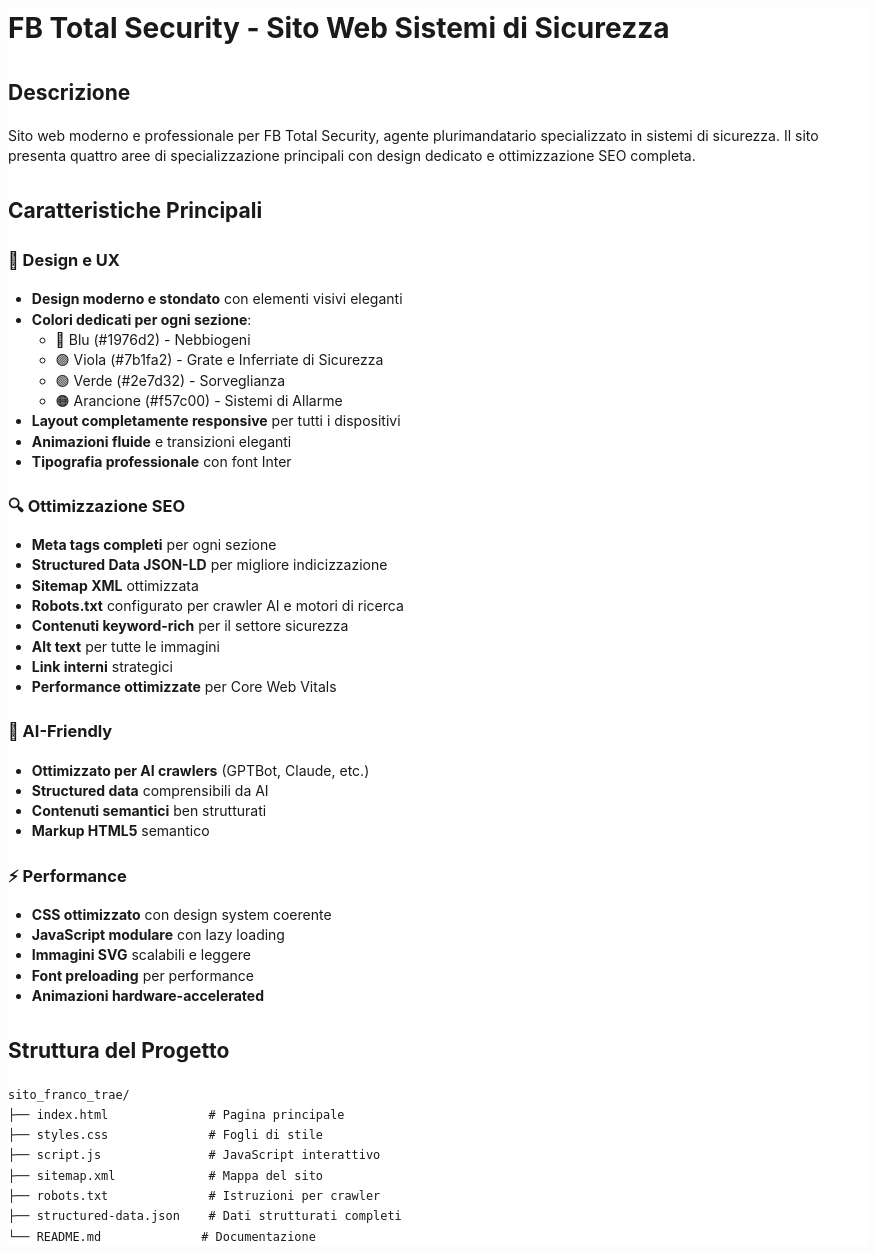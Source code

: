 # FB Total Security - Sito Web Sistemi di Sicurezza

## Descrizione

Sito web moderno e professionale per FB Total Security, agente plurimandatario specializzato in sistemi di sicurezza. Il sito presenta quattro aree di specializzazione principali con design dedicato e ottimizzazione SEO completa.

## Caratteristiche Principali

### 🎨 Design e UX
- **Design moderno e stondato** con elementi visivi eleganti
- **Colori dedicati per ogni sezione**:
  - 🔵 Blu (#1976d2) - Nebbiogeni
  - 🟣 Viola (#7b1fa2) - Grate e Inferriate di Sicurezza
  - 🟢 Verde (#2e7d32) - Sorveglianza
  - 🟠 Arancione (#f57c00) - Sistemi di Allarme
- **Layout completamente responsive** per tutti i dispositivi
- **Animazioni fluide** e transizioni eleganti
- **Tipografia professionale** con font Inter

### 🔍 Ottimizzazione SEO
- **Meta tags completi** per ogni sezione
- **Structured Data JSON-LD** per migliore indicizzazione
- **Sitemap XML** ottimizzata
- **Robots.txt** configurato per crawler AI e motori di ricerca
- **Contenuti keyword-rich** per il settore sicurezza
- **Alt text** per tutte le immagini
- **Link interni** strategici
- **Performance ottimizzate** per Core Web Vitals

### 🤖 AI-Friendly
- **Ottimizzato per AI crawlers** (GPTBot, Claude, etc.)
- **Structured data** comprensibili da AI
- **Contenuti semantici** ben strutturati
- **Markup HTML5** semantico

### ⚡ Performance
- **CSS ottimizzato** con design system coerente
- **JavaScript modulare** con lazy loading
- **Immagini SVG** scalabili e leggere
- **Font preloading** per performance
- **Animazioni hardware-accelerated**

## Struttura del Progetto

```
sito_franco_trae/
├── index.html              # Pagina principale
├── styles.css              # Fogli di stile
├── script.js               # JavaScript interattivo
├── sitemap.xml             # Mappa del sito
├── robots.txt              # Istruzioni per crawler
├── structured-data.json    # Dati strutturati completi
└── README.md              # Documentazione
```
